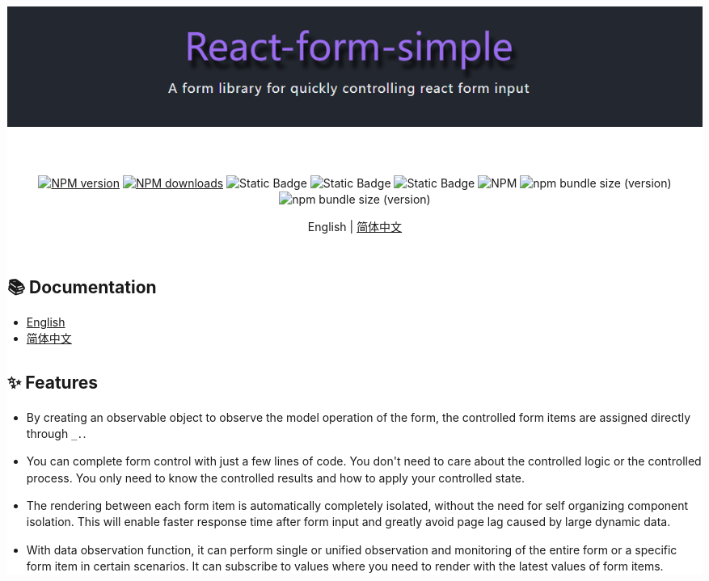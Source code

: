 <div align="center">
<a href="https://easy-form.github.io/react-form-simple" target="_black">
  <img src="./public//logo.jpg" alt="React-form-simple logo" width="100%">
</a>
</div>

<br />
<br />

<div align="center">

[![NPM version](https://img.shields.io/npm/v/react-form-simple.svg?style=flat)](https://npmjs.org/package/react-form-simple) [![NPM downloads](http://img.shields.io/npm/dm/react-form-simple.svg?style=flat)](https://npmjs.org/package/react-form-simple) ![Static Badge](https://img.shields.io/badge/react-libaray-blue) ![Static Badge](https://img.shields.io/badge/react-form-blue) ![Static Badge](https://img.shields.io/badge/typescript-8A2BE2) ![NPM](https://img.shields.io/npm/l/react-form-simple) ![npm bundle size (version)](https://img.shields.io/bundlephobia/minzip/react-form-simple/1.0.1) ![npm bundle size (version)](https://img.shields.io/bundlephobia/min/react-form-simple/1.0.1)

<div>
  English | <a href="http://www.baidu.com">简体中文</a>
</div>

</div>

<br />

## 📚 Documentation

- [English](http://www.baidu.com)
- [简体中文](http://www.baidu.com)

## ✨ Features

- By creating an observable object to observe the model operation of the form, the controlled form items are assigned directly through `_.`.

- You can complete form control with just a few lines of code. You don't need to care about the controlled logic or the controlled process. You only need to know the controlled results and how to apply your controlled state.

- The rendering between each form item is automatically completely isolated, without the need for self organizing component isolation. This will enable faster response time after form input and greatly avoid page lag caused by large dynamic data.

- With data observation function, it can perform single or unified observation and monitoring of the entire form or a specific form item in certain scenarios. It can subscribe to values where you need to render with the latest values of form items.
